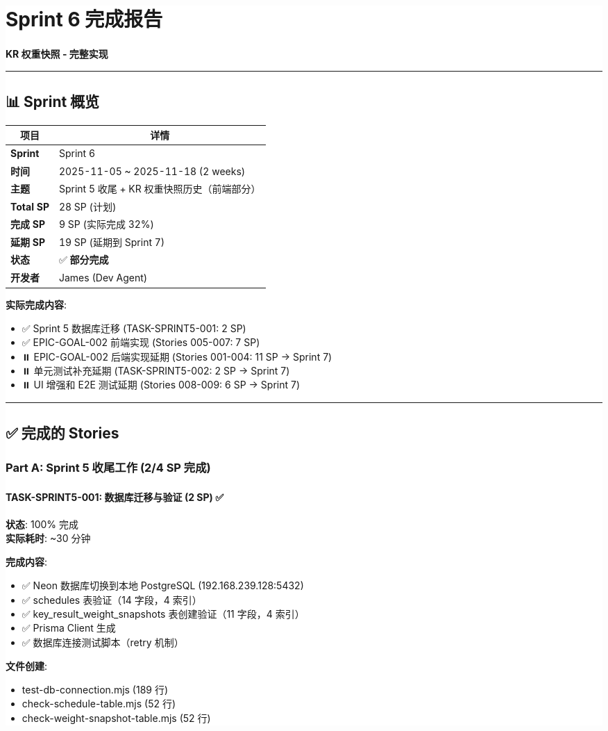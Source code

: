 # Sprint 6 完成报告

**KR 权重快照 - 完整实现**

---

## 📊 Sprint 概览

| 项目 | 详情 |
|------|------|
| **Sprint** | Sprint 6 |
| **时间** | 2025-11-05 ~ 2025-11-18 (2 weeks) |
| **主题** | Sprint 5 收尾 + KR 权重快照历史（前端部分） |
| **Total SP** | 28 SP (计划) |
| **完成 SP** | 9 SP (实际完成 32%) |
| **延期 SP** | 19 SP (延期到 Sprint 7) |
| **状态** | ✅ **部分完成** |
| **开发者** | James (Dev Agent) |

**实际完成内容**:
- ✅ Sprint 5 数据库迁移 (TASK-SPRINT5-001: 2 SP)
- ✅ EPIC-GOAL-002 前端实现 (Stories 005-007: 7 SP)
- ⏸️ EPIC-GOAL-002 后端实现延期 (Stories 001-004: 11 SP → Sprint 7)
- ⏸️ 单元测试补充延期 (TASK-SPRINT5-002: 2 SP → Sprint 7)
- ⏸️ UI 增强和 E2E 测试延期 (Stories 008-009: 6 SP → Sprint 7)

---

## ✅ 完成的 Stories

### Part A: Sprint 5 收尾工作 (2/4 SP 完成)

#### TASK-SPRINT5-001: 数据库迁移与验证 (2 SP) ✅

**状态**: 100% 完成  
**实际耗时**: ~30 分钟

**完成内容**:
- ✅ Neon 数据库切换到本地 PostgreSQL (192.168.239.128:5432)
- ✅ schedules 表验证（14 字段，4 索引）
- ✅ key_result_weight_snapshots 表创建验证（11 字段，4 索引）
- ✅ Prisma Client 生成
- ✅ 数据库连接测试脚本（retry 机制）

**文件创建**:
- test-db-connection.mjs (189 行)
- check-schedule-table.mjs (52 行)
- check-weight-snapshot-table.mjs (52 行)
